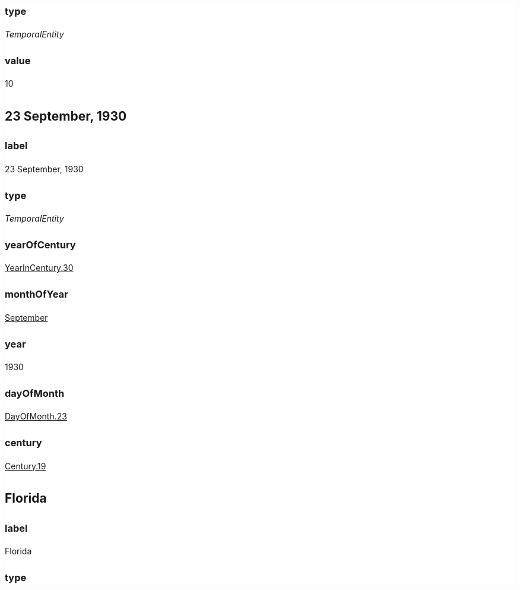 ### type


*TemporalEntity*

### value


10

## 23 September, 1930

### label


23 September, 1930

### type


*TemporalEntity*

### yearOfCentury


[YearInCentury.30](#YearInCentury.30)

### monthOfYear


[September](#September)

### year


1930

### dayOfMonth


[DayOfMonth.23](#DayOfMonth.23)

### century


[Century.19](#Century.19)

## Florida

### label


Florida

### type
